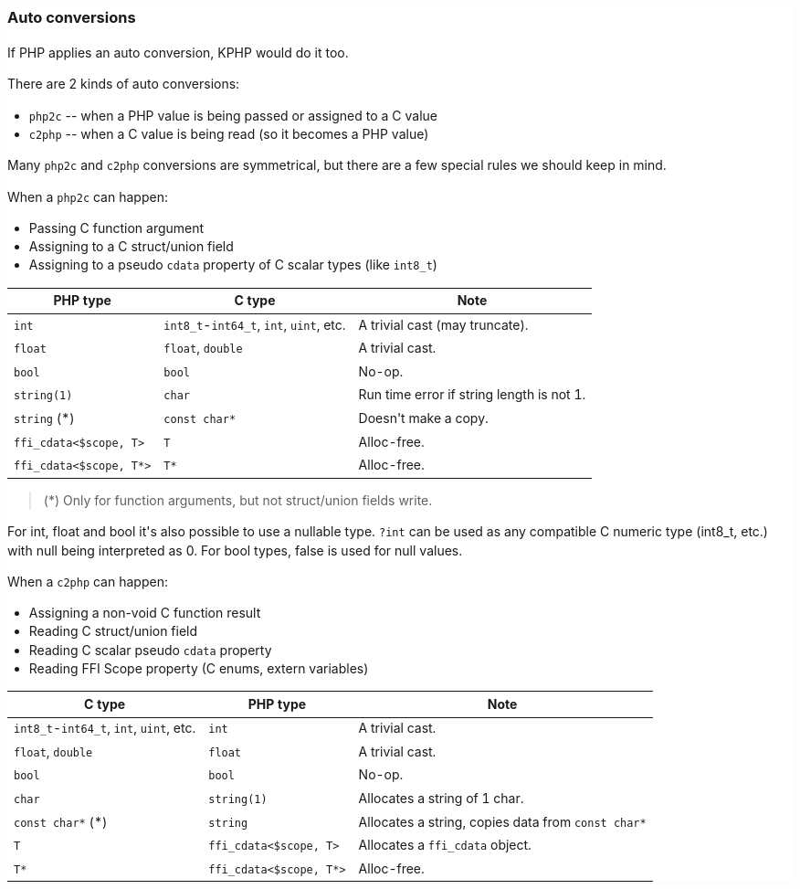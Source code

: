 
### Auto conversions

If PHP applies an auto conversion, KPHP would do it too.

There are 2 kinds of auto conversions:

* `php2c` -- when a PHP value is being passed or assigned to a C value
* `c2php` -- when a C value is being read (so it becomes a PHP value)

Many `php2c` and `c2php` conversions are symmetrical, but there are a few special rules we should keep in mind.

When a `php2c` can happen:

* Passing C function argument
* Assigning to a C struct/union field
* Assigning to a pseudo `cdata` property of C scalar types (like `int8_t`)

| PHP type                | C type                                  | Note                                      |
|-------------------------|-----------------------------------------|-------------------------------------------|
| `int`                   | `int8_t`-`int64_t`, `int`, `uint`, etc. | A trivial cast (may truncate).            |
| `float`                 | `float`, `double`                       | A trivial cast.                           |
| `bool`                  | `bool`                                  | No-op.                                    |
| `string(1)`             | `char`                                  | Run time error if string length is not 1. |
| `string` (*)            | `const char*`                           | Doesn't make a copy.                      |
| `ffi_cdata<$scope, T>`  | `T`                                     | Alloc-free.                               |
| `ffi_cdata<$scope, T*>` | `T*`                                    | Alloc-free.                               |

> (*) Only for function arguments, but not struct/union fields write.

For int, float and bool it's also possible to use a nullable type.
`?int` can be used as any compatible C numeric type (int8_t, etc.) with null being interpreted as 0.
For bool types, false is used for null values.

When a `c2php` can happen:

* Assigning a non-void C function result
* Reading C struct/union field
* Reading C scalar pseudo `cdata` property
* Reading FFI Scope property (C enums, extern variables)

| C type                                  | PHP type                | Note                                               |
|-----------------------------------------|-------------------------|----------------------------------------------------|
| `int8_t`-`int64_t`, `int`, `uint`, etc. | `int`                   | A trivial cast.                                    |
| `float`, `double`                       | `float`                 | A trivial cast.                                    |
| `bool`                                  | `bool`                  | No-op.                                             |
| `char`                                  | `string(1)`             | Allocates a string of 1 char.                      |
| `const char*` (*)                       | `string`                | Allocates a string, copies data from `const char*` |
| `T`                                     | `ffi_cdata<$scope, T>`  | Allocates a `ffi_cdata` object.                    |
| `T*`                                    | `ffi_cdata<$scope, T*>` | Alloc-free.                                        |
